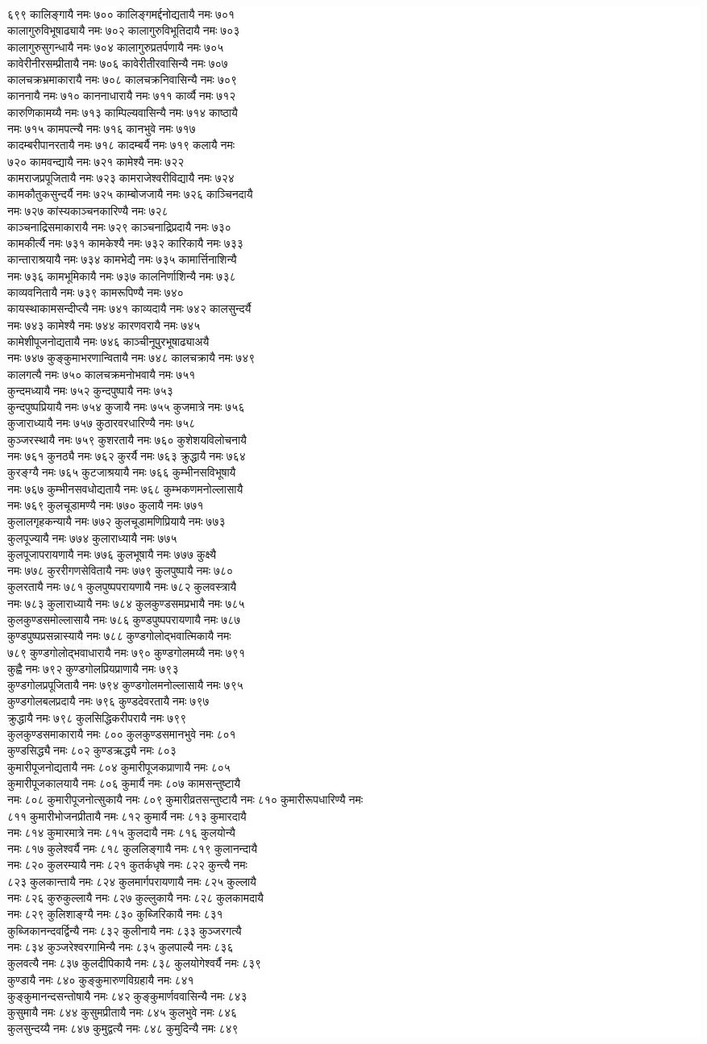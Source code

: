 ६९९ कालिङ्गायै नमः ७०० कालिङ्गमर्द्दनोद्यतायै नमः ७०१  
कालागुरुविभूषाढ्यायै नमः ७०२ कालागुरुविभूतिदायै नमः ७०३  
कालागुरुसुगन्धायै नमः ७०४ कालागुरुप्रतर्पणायै नमः ७०५  
कावेरीनीरसम्प्रीतायै नमः ७०६ कावेरीतीरवासिन्यै नमः ७०७  
कालचक्रभ्रमाकारायै नमः ७०८ कालचक्रनिवासिन्यै नमः ७०९  
काननायै नमः ७१० काननाधारायै नमः ७११ कार्व्यै नमः ७१२  
कारुणिकामय्यै नमः ७१३ काम्पिल्यवासिन्यै नमः ७१४ काष्ठायै  
नमः ७१५ कामपत्न्यै नमः ७१६ कानभुवे नमः ७१७  
कादम्बरीपानरतायै नमः ७१८ कादम्बर्यै नमः ७१९ कलायै नमः  
७२० कामवन्द्यायै नमः ७२१ कामेश्यै नमः ७२२  
कामराजप्रपूजितायै नमः ७२३ कामराजेश्वरीविद्यायै नमः ७२४  
कामकौतुकसुन्दर्यै नमः ७२५ काम्बोजजायै नमः ७२६ काञ्चिनदायै  
नमः ७२७ कांस्यकाञ्चनकारिण्यै नमः ७२८  
काञ्चनाद्रिसमाकारायै नमः ७२९ काञ्चनाद्रिप्रदायै नमः ७३०  
कामकीर्त्यै नमः ७३१ कामकेश्यै नमः ७३२ कारिकायै नमः ७३३  
कान्ताराश्रयायै नमः ७३४ कामभेद्यै नमः ७३५ कामार्त्तिनाशिन्यै  
नमः ७३६ कामभूमिकायै नमः ७३७ कालनिर्णाशिन्यै नमः ७३८  
काव्यवनितायै नमः ७३९ कामरूपिण्यै नमः ७४०  
कायस्थाकामसन्दीप्त्यै नमः ७४१ काव्यदायै नमः ७४२ कालसुन्दर्यै  
नमः ७४३ कामेश्यै नमः ७४४ कारणवरायै नमः ७४५  
कामेशीपूजनोद्यतायै नमः ७४६ काञ्चीनूपुरभूषाढ्याअयै  
नमः ७४७ कुङ्कुमाभरणान्वितायै नमः ७४८ कालचक्रायै नमः ७४९  
कालगत्यै नमः ७५० कालचक्रमनोभवायै नमः ७५१  
कुन्दमध्यायै नमः ७५२ कुन्दपुष्पायै नमः ७५३  
कुन्दपुष्पप्रियायै नमः ७५४ कुजायै नमः ७५५ कुजमात्रे नमः ७५६  
कुजाराध्यायै नमः ७५७ कुठारवरधारिण्यै नमः ७५८  
कुञ्जरस्थायै नमः ७५९ कुशरतायै नमः ७६० कुशेशयविलोचनायै  
नमः ७६१ कुनठ्यै नमः ७६२ कुरर्यै नमः ७६३ क्रुद्धायै नमः ७६४  
कुरङ्ग्यै नमः ७६५ कुटजाश्रयायै नमः ७६६ कुम्भीनसविभूषायै  
नमः ७६७ कुम्भीनसवधोद्यतायै नमः ७६८ कुम्भकणमनोल्लासायै  
नमः ७६९ कुलचूडामण्यै नमः ७७० कुलायै नमः ७७१  
कुलालगृहकन्यायै नमः ७७२ कुलचूडामणिप्रियायै नमः ७७३  
कुलपूज्यायै नमः ७७४ कुलाराध्यायै नमः ७७५  
कुलपूजापरायणायै नमः ७७६ कुलभूषायै नमः ७७७ कुक्ष्यै  
नमः ७७८ कुररीगणसेवितायै नमः ७७९ कुलपुष्पायै नमः ७८०  
कुलरतायै नमः ७८१ कुलपुष्पपरायणायै नमः ७८२ कुलवस्त्रायै  
नमः ७८३ कुलाराध्यायै नमः ७८४ कुलकुण्डसमप्रभायै नमः ७८५  
कुलकुण्डसमोल्लासायै नमः ७८६ कुण्डपुष्पपरायणायै नमः ७८७  
कुण्डपुष्पप्रसन्नास्यायै नमः ७८८ कुण्डगोलोद्भवात्मिकायै नमः  
७८९ कुण्डगोलोद्भवाधारायै नमः ७९० कुण्डगोलमय्यै नमः ७९१  
कुह्वै नमः ७९२ कुण्डगोलप्रियप्राणायै नमः ७९३  
कुण्डगोलप्रपूजितायै नमः ७९४ कुण्डगोलमनोल्लासायै नमः ७९५  
कुण्डगोलबलप्रदायै नमः ७९६ कुण्डदेवरतायै नमः ७९७  
क्रुद्धायै नमः ७९८ कुलसिद्धिकरीपरायै नमः ७९९  
कुलकुण्डसमाकारायै नमः ८०० कुलकुण्डसमानभुवे नमः ८०१  
कुण्डसिद्ध्यै नमः ८०२ कुण्डऋद्ध्यै नमः ८०३  
कुमारीपूजनोद्यतायै नमः ८०४ कुमारीपूजकप्राणायै नमः ८०५  
कुमारीपूजकालयायै नमः ८०६ कुमार्यै नमः ८०७ कामसन्तुष्टायै  
नमः ८०८ कुमारीपूजनोत्सुकायै नमः ८०९ कुमारीव्रतसन्तुष्टायै नमः ८१०
कुमारीरूपधारिण्यै नमः  
८११ कुमारीभोजनप्रीतायै नमः ८१२ कुमार्यै नमः ८१३ कुमारदायै  
नमः ८१४ कुमारमात्रे नमः ८१५ कुलदायै नमः ८१६ कुलयोन्यै  
नमः ८१७ कुलेश्वर्यै नमः ८१८ कुललिङ्गायै नमः ८१९ कुलानन्दायै  
नमः ८२० कुलरम्यायै नमः ८२१ कुतर्कधृषे नमः ८२२ कुन्त्यै नमः  
८२३ कुलकान्तायै नमः ८२४ कुलमार्गपरायणायै नमः ८२५ कुल्लायै  
नमः ८२६ कुरुकुल्लायै नमः ८२७ कुल्लुकायै नमः ८२८ कुलकामदायै  
नमः ८२९ कुलिशाङ्ग्यै नमः ८३० कुब्जिरिकायै नमः ८३१  
कुब्जिकानन्दवर्द्विन्यै नमः ८३२ कुलीनायै नमः ८३३ कुञ्जरगत्यै  
नमः ८३४ कुञ्जरेश्वरगामिन्यै नमः ८३५ कुलपाल्यै नमः ८३६  
कुलवत्यै नमः ८३७ कुलदीपिकायै नमः ८३८ कुलयोगेश्वर्यै नमः ८३९  
कुण्डायै नमः ८४० कुङ्कुमारुणविग्रहायै नमः ८४१  
कुङ्कुमानन्दसन्तोषायै नमः ८४२ कुङ्कुमार्णववासिन्यै नमः ८४३  
कुसुमायै नमः ८४४ कुसुमप्रीतायै नमः ८४५ कुलभुवे नमः ८४६  
कुलसुन्दय्यै नमः ८४७ कुमुद्वत्यै नमः ८४८ कुमुदिन्यै नमः ८४९  